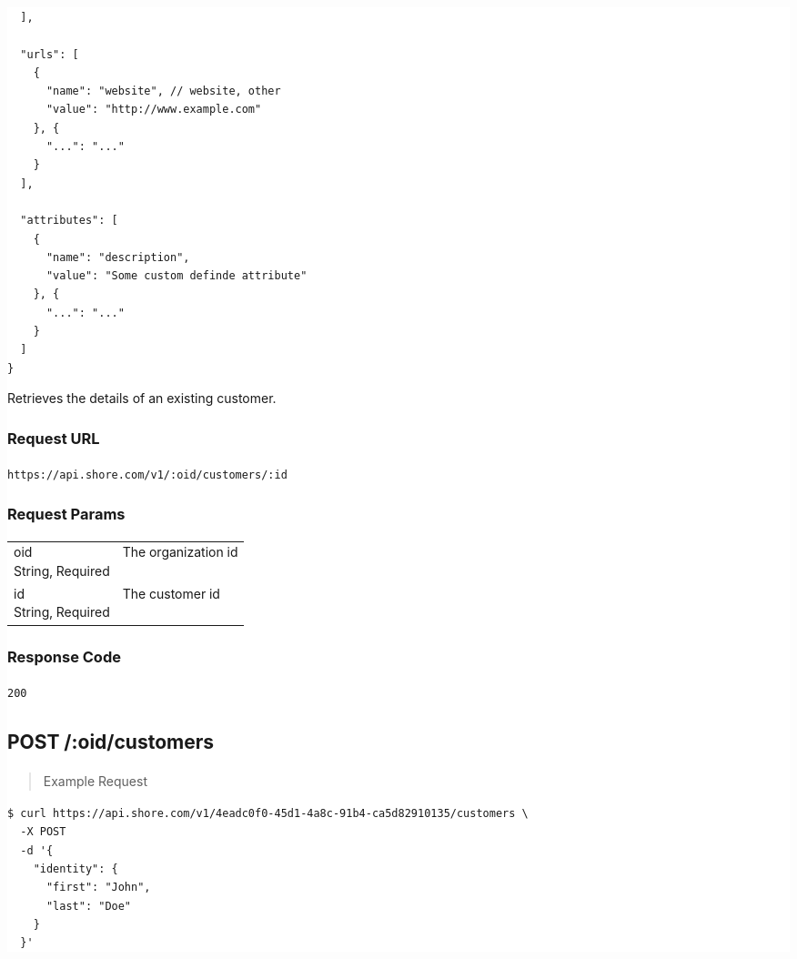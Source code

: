 ```language-javascript
  ],

  "urls": [
    {
      "name": "website", // website, other
      "value": "http://www.example.com"
    }, {
      "...": "..."
    }
  ],

  "attributes": [
    {
      "name": "description",
      "value": "Some custom definde attribute"
    }, {
      "...": "..."
    }
  ]
}
```

Retrieves the details of an existing customer.

### Request URL
`https://api.shore.com/v1/:oid/customers/:id`

### Request Params
<table class="attributes">
  <tr>
    <td>oid<div>String, <span class="req">Required</span></div></td>
    <td>The organization id</td>
  </tr>
  <tr>
    <td>id<div>String, <span class="req">Required</span></div></td>
    <td>The customer id</td>
  </tr>
</table>

### Response Code
`200`

## POST /:oid/customers

> Example Request

```language-curl
$ curl https://api.shore.com/v1/4eadc0f0-45d1-4a8c-91b4-ca5d82910135/customers \
  -X POST
  -d '{
    "identity": {
      "first": "John",
      "last": "Doe"
    }
  }'
```
